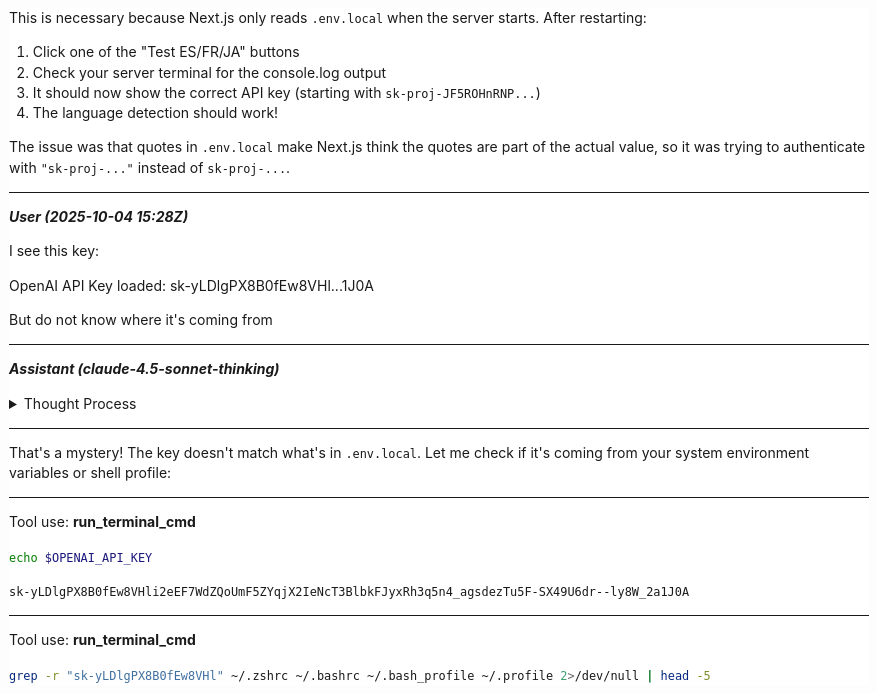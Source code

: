 This is necessary because Next.js only reads `.env.local` when the server starts. After restarting:

1. Click one of the "Test ES/FR/JA" buttons
2. Check your server terminal for the console.log output
3. It should now show the correct API key (starting with `sk-proj-JF5ROHnRNP...`)
4. The language detection should work!

The issue was that quotes in `.env.local` make Next.js think the quotes are part of the actual value, so it was trying to authenticate with `"sk-proj-..."` instead of `sk-proj-...`.

---

_**User (2025-10-04 15:28Z)**_

I see this key:

OpenAI API Key loaded: sk-yLDlgPX8B0fEw8VHl...1J0A

But do not know where it's coming from

---

_**Assistant (claude-4.5-sonnet-thinking)**_

<think><details><summary>Thought Process</summary></details></think>

---

That's a mystery! The key doesn't match what's in `.env.local`. Let me check if it's coming from your system environment variables or shell profile:

---

Tool use: **run_terminal_cmd**

```bash
echo $OPENAI_API_KEY
```

```
sk-yLDlgPX8B0fEw8VHli2eEF7WdZQoUmF5ZYqjX2IeNcT3BlbkFJyxRh3q5n4_agsdezTu5F-SX49U6dr--ly8W_2a1J0A

```

---

Tool use: **run_terminal_cmd**

```bash
grep -r "sk-yLDlgPX8B0fEw8VHl" ~/.zshrc ~/.bashrc ~/.bash_profile ~/.profile 2>/dev/null | head -5
```
